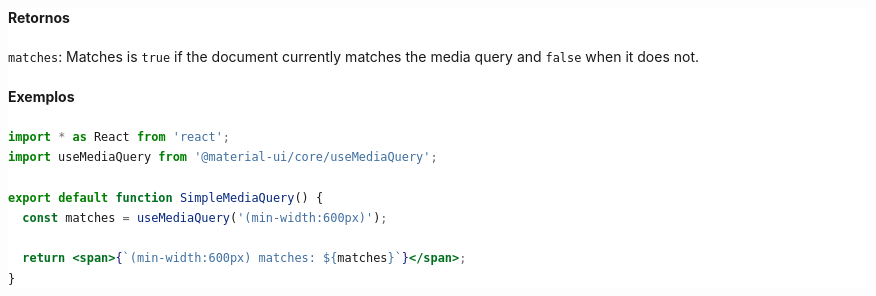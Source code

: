 #### Retornos

`matches`: Matches is `true` if the document currently matches the media query and `false` when it does not.

#### Exemplos

```jsx
import * as React from 'react';
import useMediaQuery from '@material-ui/core/useMediaQuery';

export default function SimpleMediaQuery() {
  const matches = useMediaQuery('(min-width:600px)');

  return <span>{`(min-width:600px) matches: ${matches}`}</span>;
}
```
